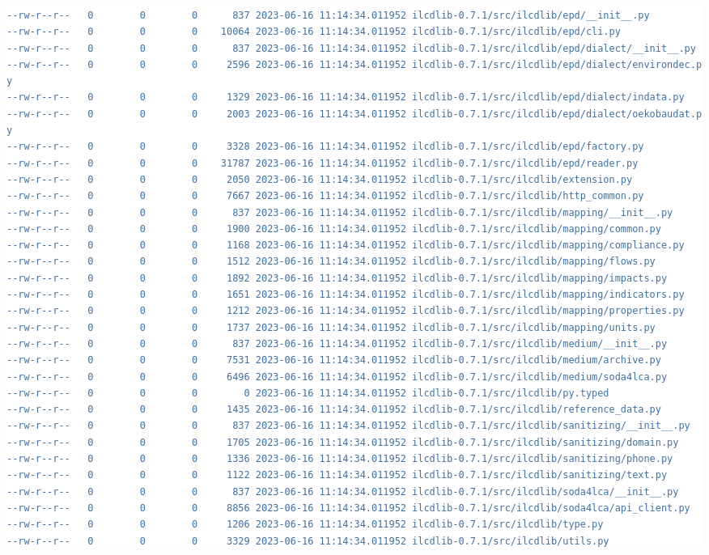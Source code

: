 ```diff
--rw-r--r--   0        0        0      837 2023-06-16 11:14:34.011952 ilcdlib-0.7.1/src/ilcdlib/epd/__init__.py
--rw-r--r--   0        0        0    10064 2023-06-16 11:14:34.011952 ilcdlib-0.7.1/src/ilcdlib/epd/cli.py
--rw-r--r--   0        0        0      837 2023-06-16 11:14:34.011952 ilcdlib-0.7.1/src/ilcdlib/epd/dialect/__init__.py
--rw-r--r--   0        0        0     2596 2023-06-16 11:14:34.011952 ilcdlib-0.7.1/src/ilcdlib/epd/dialect/environdec.py
--rw-r--r--   0        0        0     1329 2023-06-16 11:14:34.011952 ilcdlib-0.7.1/src/ilcdlib/epd/dialect/indata.py
--rw-r--r--   0        0        0     2003 2023-06-16 11:14:34.011952 ilcdlib-0.7.1/src/ilcdlib/epd/dialect/oekobaudat.py
--rw-r--r--   0        0        0     3328 2023-06-16 11:14:34.011952 ilcdlib-0.7.1/src/ilcdlib/epd/factory.py
--rw-r--r--   0        0        0    31787 2023-06-16 11:14:34.011952 ilcdlib-0.7.1/src/ilcdlib/epd/reader.py
--rw-r--r--   0        0        0     2050 2023-06-16 11:14:34.011952 ilcdlib-0.7.1/src/ilcdlib/extension.py
--rw-r--r--   0        0        0     7667 2023-06-16 11:14:34.011952 ilcdlib-0.7.1/src/ilcdlib/http_common.py
--rw-r--r--   0        0        0      837 2023-06-16 11:14:34.011952 ilcdlib-0.7.1/src/ilcdlib/mapping/__init__.py
--rw-r--r--   0        0        0     1900 2023-06-16 11:14:34.011952 ilcdlib-0.7.1/src/ilcdlib/mapping/common.py
--rw-r--r--   0        0        0     1168 2023-06-16 11:14:34.011952 ilcdlib-0.7.1/src/ilcdlib/mapping/compliance.py
--rw-r--r--   0        0        0     1512 2023-06-16 11:14:34.011952 ilcdlib-0.7.1/src/ilcdlib/mapping/flows.py
--rw-r--r--   0        0        0     1892 2023-06-16 11:14:34.011952 ilcdlib-0.7.1/src/ilcdlib/mapping/impacts.py
--rw-r--r--   0        0        0     1651 2023-06-16 11:14:34.011952 ilcdlib-0.7.1/src/ilcdlib/mapping/indicators.py
--rw-r--r--   0        0        0     1212 2023-06-16 11:14:34.011952 ilcdlib-0.7.1/src/ilcdlib/mapping/properties.py
--rw-r--r--   0        0        0     1737 2023-06-16 11:14:34.011952 ilcdlib-0.7.1/src/ilcdlib/mapping/units.py
--rw-r--r--   0        0        0      837 2023-06-16 11:14:34.011952 ilcdlib-0.7.1/src/ilcdlib/medium/__init__.py
--rw-r--r--   0        0        0     7531 2023-06-16 11:14:34.011952 ilcdlib-0.7.1/src/ilcdlib/medium/archive.py
--rw-r--r--   0        0        0     6496 2023-06-16 11:14:34.011952 ilcdlib-0.7.1/src/ilcdlib/medium/soda4lca.py
--rw-r--r--   0        0        0        0 2023-06-16 11:14:34.011952 ilcdlib-0.7.1/src/ilcdlib/py.typed
--rw-r--r--   0        0        0     1435 2023-06-16 11:14:34.011952 ilcdlib-0.7.1/src/ilcdlib/reference_data.py
--rw-r--r--   0        0        0      837 2023-06-16 11:14:34.011952 ilcdlib-0.7.1/src/ilcdlib/sanitizing/__init__.py
--rw-r--r--   0        0        0     1705 2023-06-16 11:14:34.011952 ilcdlib-0.7.1/src/ilcdlib/sanitizing/domain.py
--rw-r--r--   0        0        0     1336 2023-06-16 11:14:34.011952 ilcdlib-0.7.1/src/ilcdlib/sanitizing/phone.py
--rw-r--r--   0        0        0     1122 2023-06-16 11:14:34.011952 ilcdlib-0.7.1/src/ilcdlib/sanitizing/text.py
--rw-r--r--   0        0        0      837 2023-06-16 11:14:34.011952 ilcdlib-0.7.1/src/ilcdlib/soda4lca/__init__.py
--rw-r--r--   0        0        0     8856 2023-06-16 11:14:34.011952 ilcdlib-0.7.1/src/ilcdlib/soda4lca/api_client.py
--rw-r--r--   0        0        0     1206 2023-06-16 11:14:34.011952 ilcdlib-0.7.1/src/ilcdlib/type.py
--rw-r--r--   0        0        0     3329 2023-06-16 11:14:34.011952 ilcdlib-0.7.1/src/ilcdlib/utils.py
```